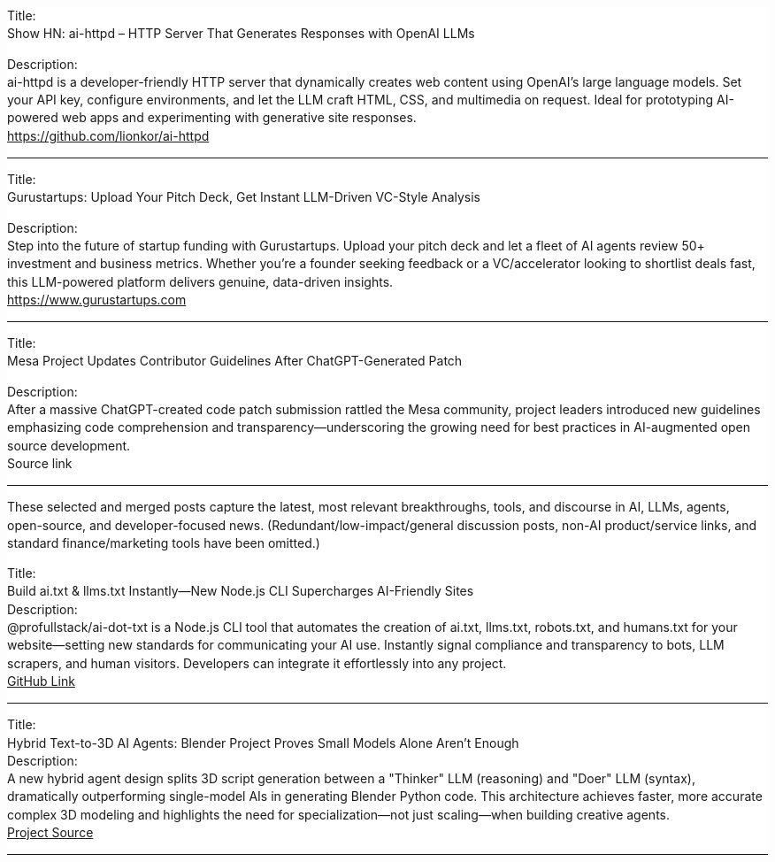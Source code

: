 
Title:  
Show HN: ai-httpd – HTTP Server That Generates Responses with OpenAI LLMs

Description:  
ai-httpd is a developer-friendly HTTP server that dynamically creates web content using OpenAI’s large language models. Set your API key, configure environments, and let the LLM craft HTML, CSS, and multimedia on request. Ideal for prototyping AI-powered web apps and experimenting with generative site responses.  
https://github.com/lionkor/ai-httpd

---

Title:  
Gurustartups: Upload Your Pitch Deck, Get Instant LLM-Driven VC-Style Analysis

Description:  
Step into the future of startup funding with Gurustartups. Upload your pitch deck and let a fleet of AI agents review 50+ investment and business metrics. Whether you’re a founder seeking feedback or a VC/accelerator looking to shortlist deals fast, this LLM-powered platform delivers genuine, data-driven insights.  
https://www.gurustartups.com

---

Title:  
Mesa Project Updates Contributor Guidelines After ChatGPT-Generated Patch

Description:  
After a massive ChatGPT-created code patch submission rattled the Mesa community, project leaders introduced new guidelines emphasizing code comprehension and transparency—underscoring the growing need for best practices in AI-augmented open source development.  
Source link

---

These selected and merged posts capture the latest, most relevant breakthroughs, tools, and discourse in AI, LLMs, agents, open-source, and developer-focused news. (Redundant/low-impact/general discussion posts, non-AI product/service links, and standard finance/marketing tools have been omitted.)

Title:  
Build ai.txt & llms.txt Instantly—New Node.js CLI Supercharges AI-Friendly Sites  
Description:  
@profullstack/ai-dot-txt is a Node.js CLI tool that automates the creation of ai.txt, llms.txt, robots.txt, and humans.txt for your website—setting new standards for communicating your AI use. Instantly signal compliance and transparency to bots, LLM scrapers, and human visitors. Developers can integrate it effortlessly into any project.  
[GitHub Link](https://www.npmjs.com/package/@profullstack/ai-dot-txt)  

---

Title:  
Hybrid Text-to-3D AI Agents: Blender Project Proves Small Models Alone Aren’t Enough  
Description:  
A new hybrid agent design splits 3D script generation between a "Thinker" LLM (reasoning) and "Doer" LLM (syntax), dramatically outperforming single-model AIs in generating Blender Python code. This architecture achieves faster, more accurate complex 3D modeling and highlights the need for specialization—not just scaling—when building creative agents.  
[Project Source](https://github.com/<source-link>)  

---